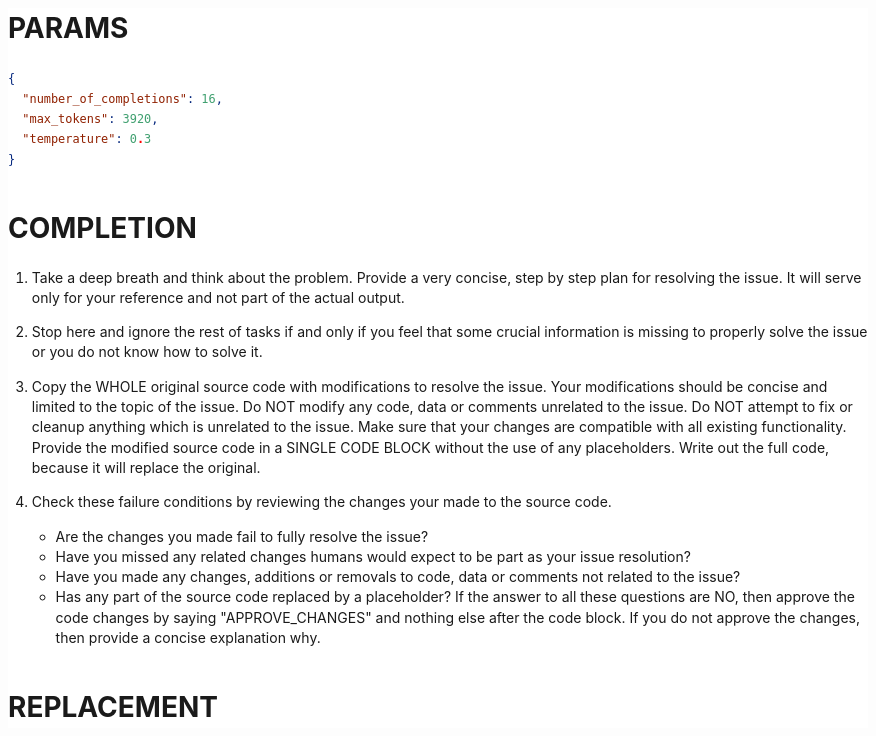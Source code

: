 # PARAMS
```json
{
  "number_of_completions": 16,
  "max_tokens": 3920,
  "temperature": 0.3
}
```

# COMPLETION

1. Take a deep breath and think about the problem. Provide a very concise, step by step plan for resolving the issue. It will serve only for your reference and not part of the actual output.

2. Stop here and ignore the rest of tasks if and only if you feel that some crucial information is missing to properly solve the issue or you do not know how to solve it.

3. Copy the WHOLE original source code with modifications to resolve the issue. Your modifications should be concise and limited to the topic of the issue. Do NOT modify any code, data or comments unrelated to the issue. Do NOT attempt to fix or cleanup anything which is unrelated to the issue. Make sure that your changes are compatible with all existing functionality. Provide the modified source code in a SINGLE CODE BLOCK without the use of any placeholders. Write out the full code, because it will replace the original.

4. Check these failure conditions by reviewing the changes your made to the source code.
	* Are the changes you made fail to fully resolve the issue?
	* Have you missed any related changes humans would expect to be part as your issue resolution?
	* Have you made any changes, additions or removals to code, data or comments not related to the issue?
	* Has any part of the source code replaced by a placeholder?
If the answer to all these questions are NO, then approve the code changes by saying "APPROVE_CHANGES" and nothing else after the code block. If you do not approve the changes, then provide a concise explanation why.

# REPLACEMENT
```cs

```
